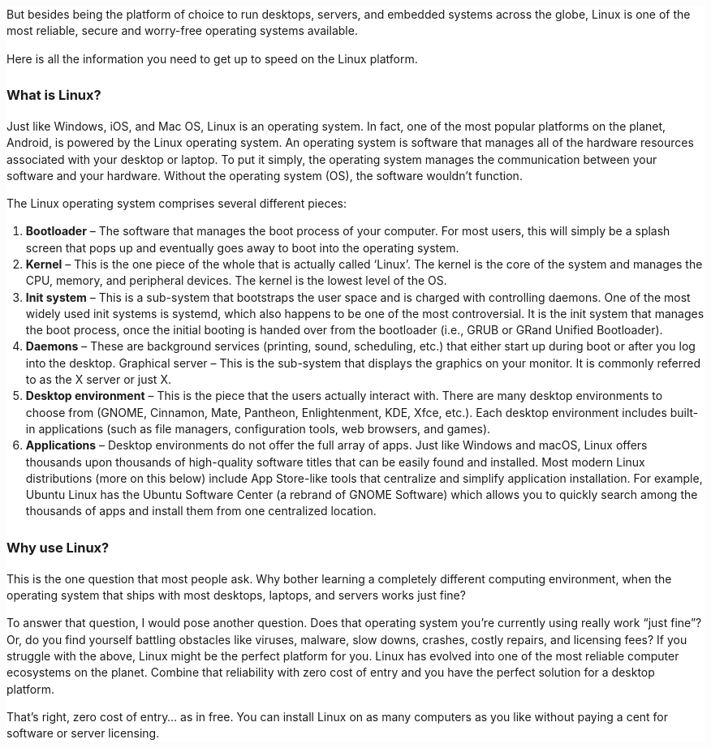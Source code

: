 But besides being the platform of choice to run desktops, servers, and embedded systems across the globe, Linux is one of the most reliable, secure and worry-free operating systems available.

Here is all the information you need to get up to speed on the Linux platform.

### What is Linux?
Just like Windows, iOS, and Mac OS, Linux is an operating system. In fact, one of the most popular platforms on the planet, Android, is powered by the Linux operating system. An operating system is software that manages all of the hardware resources associated with your desktop or laptop. To put it simply, the operating system manages the communication between your software and your hardware. Without the operating system (OS), the software wouldn’t function.

The Linux operating system comprises several different pieces:

1. **Bootloader** –  The software that manages the boot process of your computer. For most users, this will simply be a splash screen that pops up and eventually goes away to boot into the operating system.
2. **Kernel** – This is the one piece of the whole that is actually called ‘Linux’. The kernel is the core of the system and manages the CPU, memory, and peripheral devices. The kernel is the lowest level of the OS.
3. **Init system** – This is a sub-system that bootstraps the user space and is charged with controlling daemons. One of the most widely used init systems is systemd, which also happens to be one of the most controversial. It is the init system that manages the boot process, once the initial booting is handed over from the bootloader (i.e., GRUB or GRand Unified Bootloader).
4. **Daemons** – These are background services (printing, sound, scheduling, etc.) that either start up during boot or after you log into the desktop.
Graphical server – This is the sub-system that displays the graphics on your monitor. It is commonly referred to as the X server or just X.
5. **Desktop environment** – This is the piece that the users actually interact with. There are many desktop environments to choose from (GNOME, Cinnamon, Mate, Pantheon, Enlightenment, KDE, Xfce, etc.). Each desktop environment includes built-in applications (such as file managers, configuration tools, web browsers, and games).
6. **Applications** – Desktop environments do not offer the full array of apps. Just like Windows and macOS, Linux offers thousands upon thousands of high-quality software titles that can be easily found and installed. Most modern Linux distributions (more on this below) include App Store-like tools that centralize and simplify application installation. For example, Ubuntu Linux has the Ubuntu Software Center (a rebrand of GNOME Software) which allows you to quickly search among the thousands of apps and install them from one centralized location.

### Why use Linux?

This is the one question that most people ask. Why bother learning a completely different computing environment, when the operating system that ships with most desktops, laptops, and servers works just fine?

To answer that question, I would pose another question. Does that operating system you’re currently using really work “just fine”? Or, do you find yourself battling obstacles like viruses, malware, slow downs, crashes, costly repairs, and licensing fees?
If you struggle with the above, Linux might be the perfect platform for you. Linux has evolved into one of the most reliable computer ecosystems on the planet. Combine that reliability with zero cost of entry and you have the perfect solution for a desktop platform.

That’s right, zero cost of entry… as in free. You can install Linux on as many computers as you like without paying a cent for software or server licensing.
